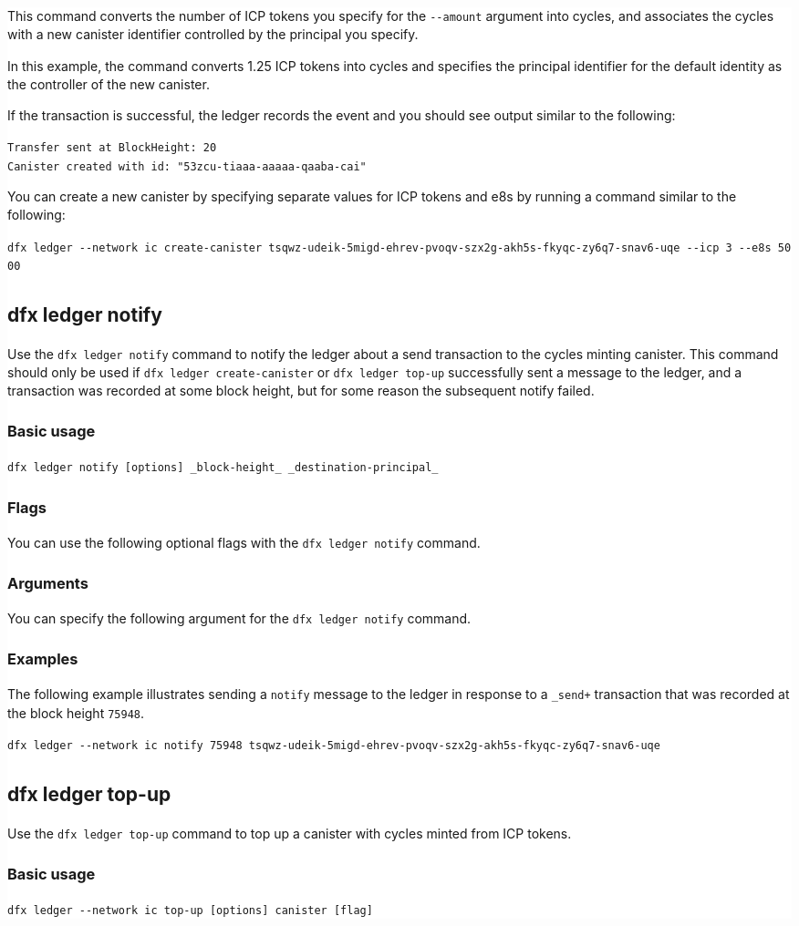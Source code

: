 This command converts the number of ICP tokens you specify for the `--amount` argument into cycles, and associates the cycles with a new canister identifier controlled by the principal you specify.

In this example, the command converts 1.25 ICP tokens into cycles and specifies the principal identifier for the default identity as the controller of the new canister.

If the transaction is successful, the ledger records the event and you should see output similar to the following:

    Transfer sent at BlockHeight: 20
    Canister created with id: "53zcu-tiaaa-aaaaa-qaaba-cai"

You can create a new canister by specifying separate values for ICP tokens and e8s by running a command similar to the following:

    dfx ledger --network ic create-canister tsqwz-udeik-5migd-ehrev-pvoqv-szx2g-akh5s-fkyqc-zy6q7-snav6-uqe --icp 3 --e8s 5000

## dfx ledger notify

Use the `dfx ledger notify` command to notify the ledger about a send transaction to the cycles minting canister. This command should only be used if `dfx ledger create-canister` or `dfx ledger top-up` successfully sent a message to the ledger, and a transaction was recorded at some block height, but for some reason the subsequent notify failed.

### Basic usage

    dfx ledger notify [options] _block-height_ _destination-principal_

### Flags

You can use the following optional flags with the `dfx ledger notify` command.



### Arguments

You can specify the following argument for the `dfx ledger notify` command.



### Examples

The following example illustrates sending a `notify` message to the ledger in response to a `_send+` transaction that was recorded at the block height `75948`.

    dfx ledger --network ic notify 75948 tsqwz-udeik-5migd-ehrev-pvoqv-szx2g-akh5s-fkyqc-zy6q7-snav6-uqe

## dfx ledger top-up

Use the `dfx ledger top-up` command to top up a canister with cycles minted from ICP tokens.

### Basic usage

    dfx ledger --network ic top-up [options] canister [flag]

